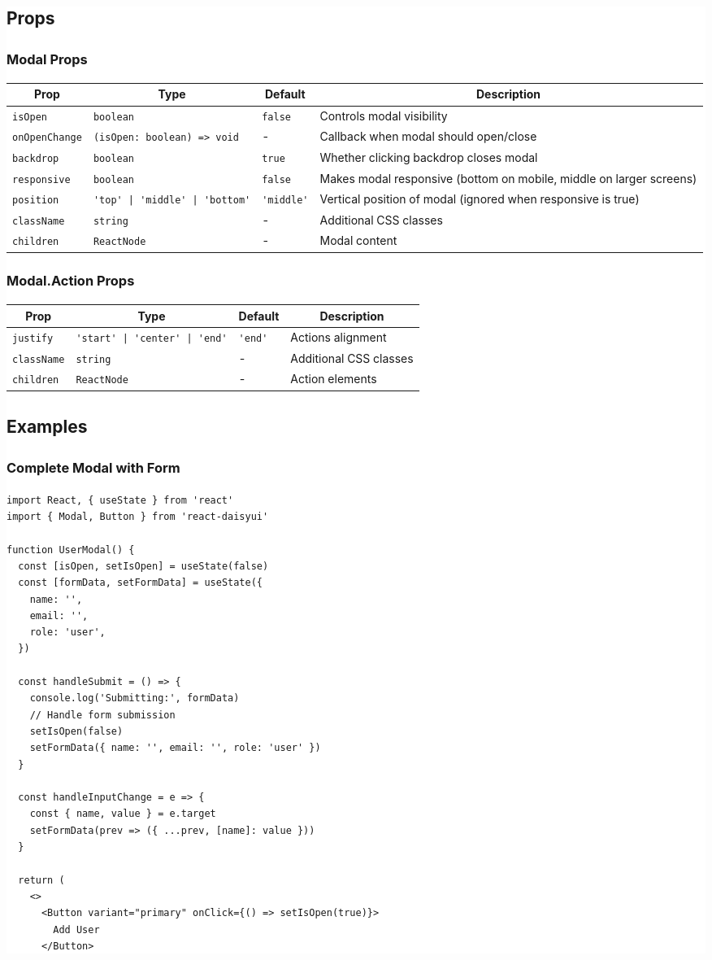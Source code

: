 ## Props

### Modal Props

| Prop           | Type                            | Default    | Description                                                         |
| -------------- | ------------------------------- | ---------- | ------------------------------------------------------------------- |
| `isOpen`       | `boolean`                       | `false`    | Controls modal visibility                                           |
| `onOpenChange` | `(isOpen: boolean) => void`     | -          | Callback when modal should open/close                               |
| `backdrop`     | `boolean`                       | `true`     | Whether clicking backdrop closes modal                              |
| `responsive`   | `boolean`                       | `false`    | Makes modal responsive (bottom on mobile, middle on larger screens) |
| `position`     | `'top' \| 'middle' \| 'bottom'` | `'middle'` | Vertical position of modal (ignored when responsive is true)        |
| `className`    | `string`                        | -          | Additional CSS classes                                              |
| `children`     | `ReactNode`                     | -          | Modal content                                                       |

### Modal.Action Props

| Prop        | Type                           | Default | Description            |
| ----------- | ------------------------------ | ------- | ---------------------- |
| `justify`   | `'start' \| 'center' \| 'end'` | `'end'` | Actions alignment      |
| `className` | `string`                       | -       | Additional CSS classes |
| `children`  | `ReactNode`                    | -       | Action elements        |

## Examples

### Complete Modal with Form

```tsx
import React, { useState } from 'react'
import { Modal, Button } from 'react-daisyui'

function UserModal() {
  const [isOpen, setIsOpen] = useState(false)
  const [formData, setFormData] = useState({
    name: '',
    email: '',
    role: 'user',
  })

  const handleSubmit = () => {
    console.log('Submitting:', formData)
    // Handle form submission
    setIsOpen(false)
    setFormData({ name: '', email: '', role: 'user' })
  }

  const handleInputChange = e => {
    const { name, value } = e.target
    setFormData(prev => ({ ...prev, [name]: value }))
  }

  return (
    <>
      <Button variant="primary" onClick={() => setIsOpen(true)}>
        Add User
      </Button>

```